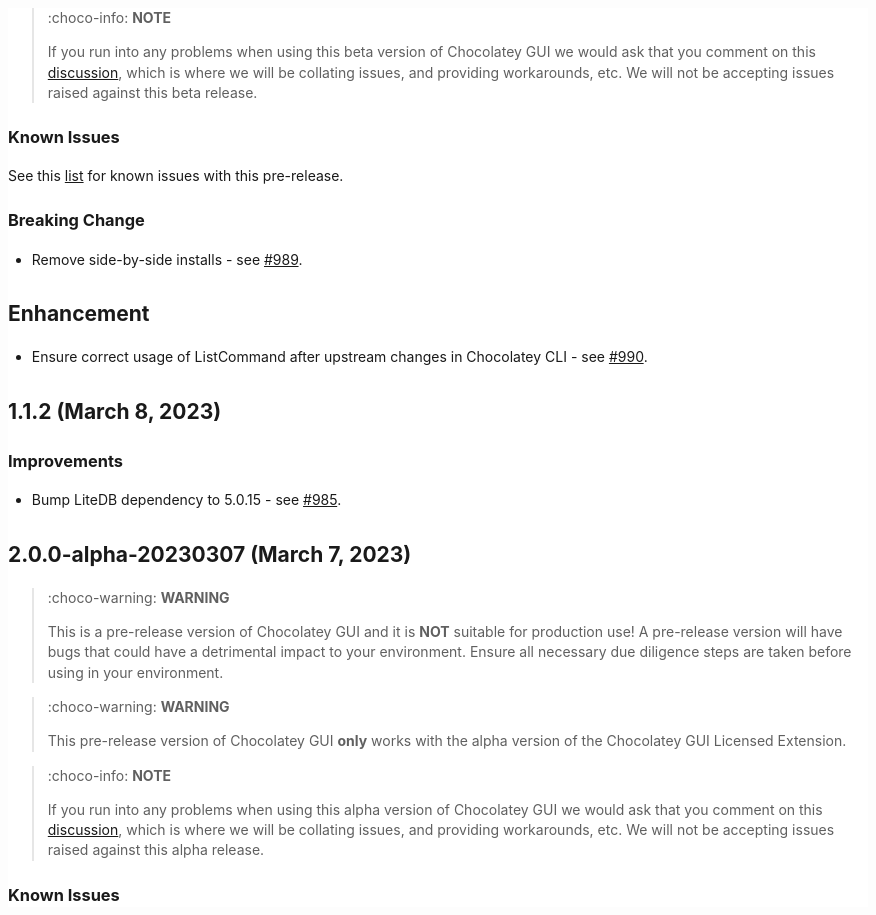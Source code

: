 > :choco-info: **NOTE**
>
> If you run into any problems when using this beta version of Chocolatey GUI we would ask that you comment on this [discussion](https://github.com/chocolatey/choco/discussions/2995), which is where we will be collating issues, and providing workarounds, etc.  We will not be accepting issues raised against this beta release.

### Known Issues

See this [list](https://github.com/chocolatey/choco/discussions/2995) for known issues with this pre-release.

### Breaking Change

- Remove side-by-side installs - see [#989](https://github.com/chocolatey/ChocolateyGUI/issues/989).

## Enhancement

- Ensure correct usage of ListCommand after upstream changes in Chocolatey CLI - see [#990](https://github.com/chocolatey/ChocolateyGUI/issues/990).
  

## 1.1.2 (March 8, 2023)

### Improvements

- Bump LiteDB dependency to 5.0.15 - see [#985](https://github.com/chocolatey/ChocolateyGUI/issues/985).

## 2.0.0-alpha-20230307 (March 7, 2023)

> :choco-warning: **WARNING**
>
> This is a pre-release version of Chocolatey GUI and it is **NOT** suitable for production use! A pre-release version will have bugs that could have a detrimental impact to your environment. Ensure all necessary due diligence steps are taken before using in your environment.

> :choco-warning: **WARNING**
>
> This pre-release version of Chocolatey GUI **only** works with the alpha version of the Chocolatey GUI Licensed Extension.

> :choco-info: **NOTE**
>
> If you run into any problems when using this alpha version of Chocolatey GUI we would ask that you comment on this [discussion](https://github.com/chocolatey/choco/discussions/2995), which is where we will be collating issues, and providing workarounds, etc.  We will not be accepting issues raised against this alpha release.

### Known Issues
